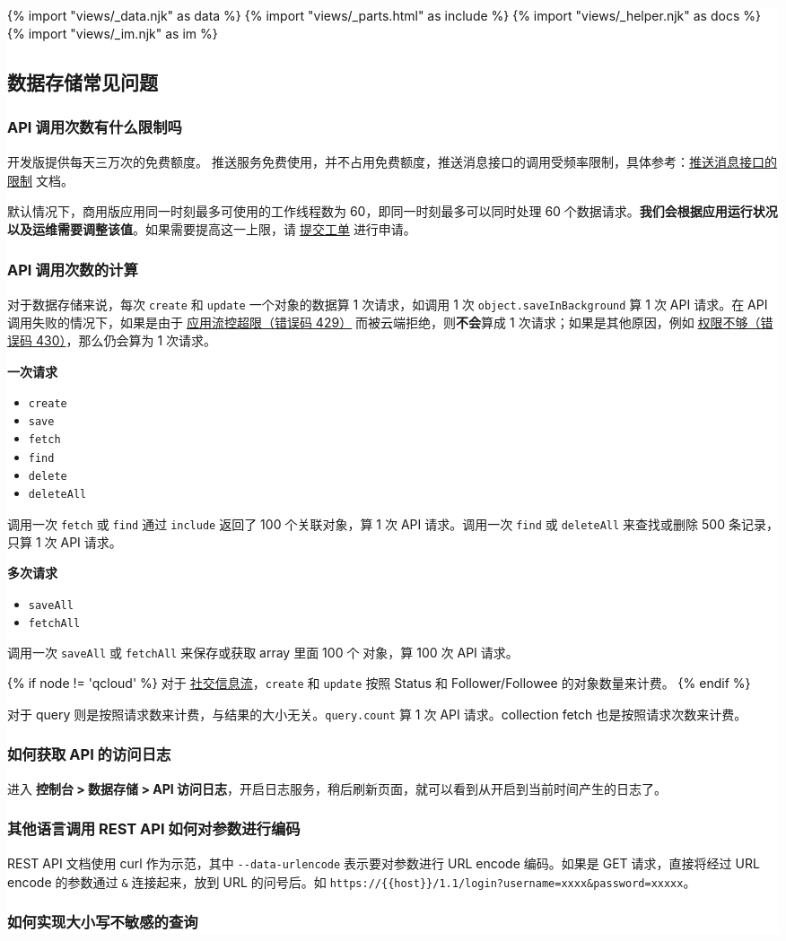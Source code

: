 {% import "views/_data.njk" as data %}
{% import "views/_parts.html" as include %}
{% import "views/_helper.njk" as docs %}
{% import "views/_im.njk" as im %}

## 数据存储常见问题

### API 调用次数有什么限制吗

开发版提供每天三万次的免费额度。
推送服务免费使用，并不占用免费额度，推送消息接口的调用受频率限制，具体参考：[推送消息接口的限制](push_guide.html#推送消息接口) 文档。

默认情况下，商用版应用同一时刻最多可使用的工作线程数为 60，即同一时刻最多可以同时处理 60 个数据请求。**我们会根据应用运行状况以及运维需要调整该值**。如果需要提高这一上限，请 [提交工单](https://leanticket.cn/t/leancloud) 进行申请。

### API 调用次数的计算

对于数据存储来说，每次 `create` 和 `update` 一个对象的数据算 1 次请求，如调用 1 次 `object.saveInBackground` 算 1 次 API 请求。在 API 调用失败的情况下，如果是由于 [应用流控超限（错误码 429）](error_code.html#_429) 而被云端拒绝，则**不会**算成 1 次请求；如果是其他原因，例如 [权限不够（错误码 430）](error_code.html#_403)，那么仍会算为 1 次请求。

**一次请求**<br/>
- `create`
- `save`
- `fetch`
- `find`
- `delete`
- `deleteAll`

调用一次 `fetch` 或 `find` 通过 `include` 返回了 100 个关联对象，算 1 次 API 请求。调用一次 `find` 或 `deleteAll` 来查找或删除 500 条记录，只算 1 次 API 请求。

**多次请求**<br/>
- `saveAll`
- `fetchAll`

调用一次 `saveAll` 或 `fetchAll` 来保存或获取 array 里面 100 个 对象，算 100 次 API 请求。

{% if node != 'qcloud' %}
对于 [社交信息流](status_system.html)，`create` 和 `update` 按照 Status 和 Follower/Followee 的对象数量来计费。
{% endif %}

对于 query 则是按照请求数来计费，与结果的大小无关。`query.count` 算 1 次 API 请求。collection fetch 也是按照请求次数来计费。

### 如何获取 API 的访问日志

进入 **控制台 > 数据存储 > API 访问日志**，开启日志服务，稍后刷新页面，就可以看到从开启到当前时间产生的日志了。

### 其他语言调用 REST API 如何对参数进行编码

REST API 文档使用 curl 作为示范，其中 `--data-urlencode` 表示要对参数进行 URL encode 编码。如果是 GET 请求，直接将经过 URL encode 的参数通过 `&` 连接起来，放到 URL 的问号后。如 `https://{{host}}/1.1/login?username=xxxx&password=xxxxx`。

### 如何实现大小写不敏感的查询
